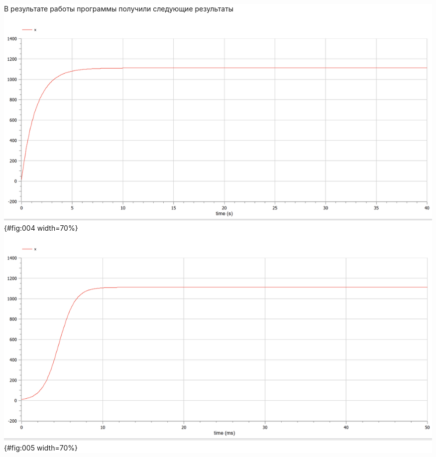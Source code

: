В результате работы программы получили следующие результаты

![Графики распространения рекламы №1(OM)](image/graphic1(OM).png){#fig:004 width=70%}

![Графики распространения рекламы №2(OM)](image/graphic2(OM).png){#fig:005 width=70%}
